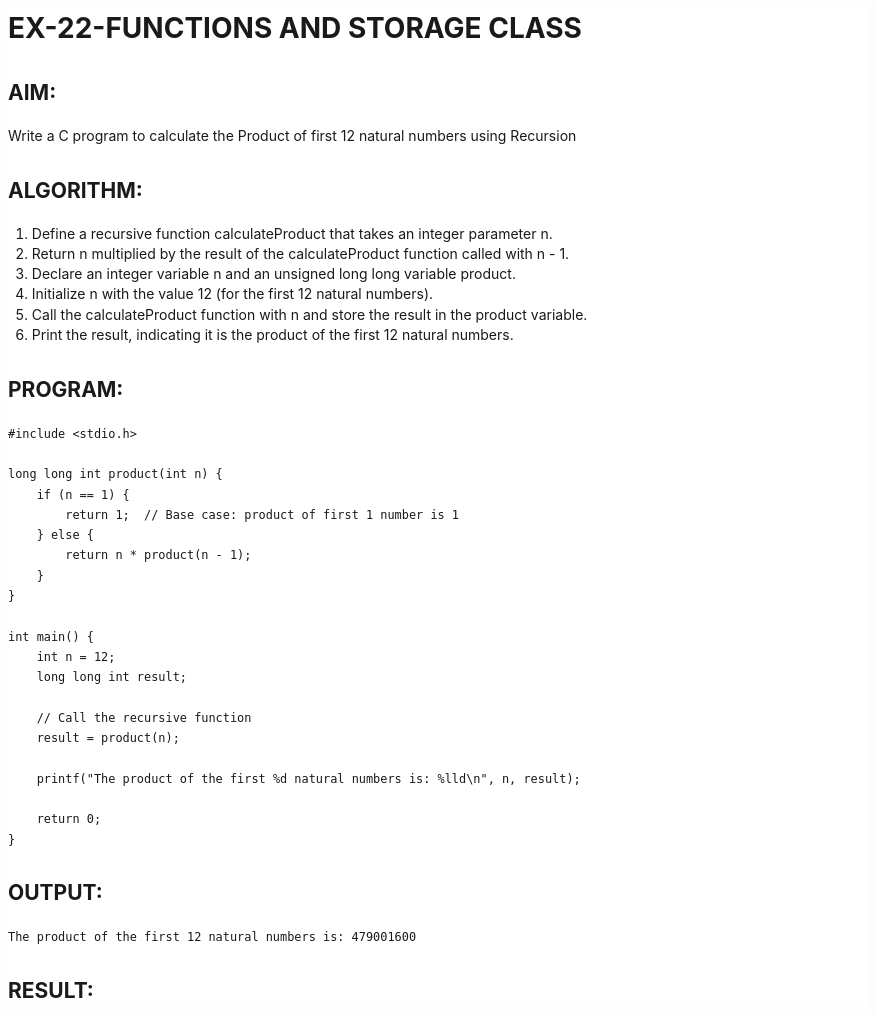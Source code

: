 
# EX-22-FUNCTIONS AND STORAGE CLASS

## AIM:

Write a C program to calculate the Product of first 12 natural numbers using Recursion

## ALGORITHM:

1.	Define a recursive function calculateProduct that takes an integer parameter n.
2.	Return n multiplied by the result of the calculateProduct function called with n - 1.
3.	Declare an integer variable n and an unsigned long long variable product.
4.	Initialize n with the value 12 (for the first 12 natural numbers).
5.	Call the calculateProduct function with n and store the result in the product variable.
6.	Print the result, indicating it is the product of the first 12 natural numbers.

## PROGRAM:
```
#include <stdio.h>

long long int product(int n) {
    if (n == 1) {
        return 1;  // Base case: product of first 1 number is 1
    } else {
        return n * product(n - 1);  
    }
}

int main() {
    int n = 12;
    long long int result;

    // Call the recursive function
    result = product(n);

    printf("The product of the first %d natural numbers is: %lld\n", n, result);

    return 0;
}

```
## OUTPUT:
```
The product of the first 12 natural numbers is: 479001600

```
         		
## RESULT:
